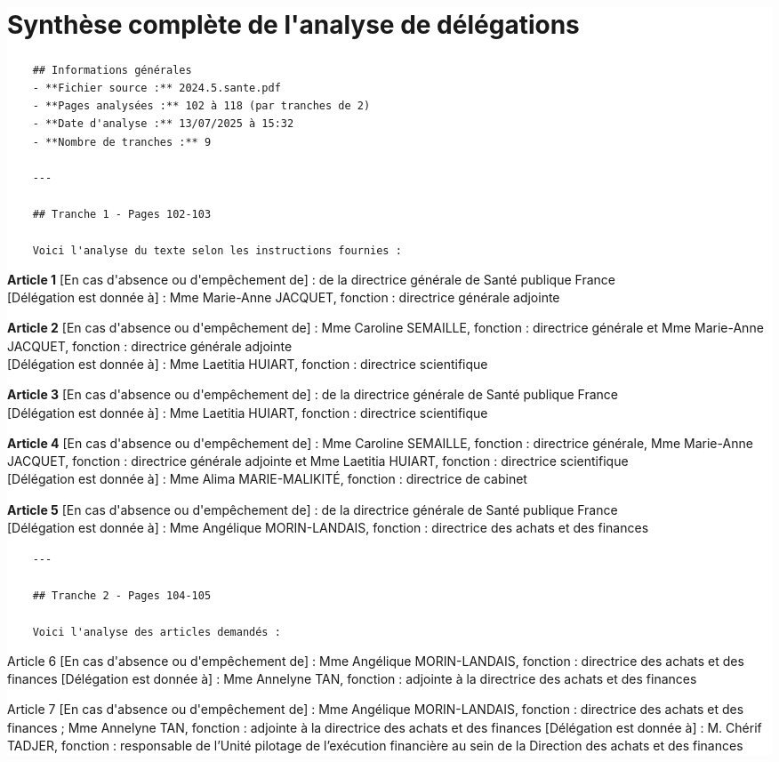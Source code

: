# Synthèse complète de l'analyse de délégations

        ## Informations générales
        - **Fichier source :** 2024.5.sante.pdf
        - **Pages analysées :** 102 à 118 (par tranches de 2)
        - **Date d'analyse :** 13/07/2025 à 15:32
        - **Nombre de tranches :** 9

        ---

        ## Tranche 1 - Pages 102-103

        Voici l'analyse du texte selon les instructions fournies :

**Article 1**
[En cas d'absence ou d'empêchement de] : de la directrice générale de Santé publique France  
[Délégation est donnée à] : Mme Marie-Anne JACQUET, fonction : directrice générale adjointe

**Article 2**
[En cas d'absence ou d'empêchement de] : Mme Caroline SEMAILLE, fonction : directrice générale et Mme Marie-Anne JACQUET, fonction : directrice générale adjointe  
[Délégation est donnée à] : Mme Laetitia HUIART, fonction : directrice scientifique

**Article 3**
[En cas d'absence ou d'empêchement de] : de la directrice générale de Santé publique France  
[Délégation est donnée à] : Mme Laetitia HUIART, fonction : directrice scientifique

**Article 4**
[En cas d'absence ou d'empêchement de] : Mme Caroline SEMAILLE, fonction : directrice générale, Mme Marie-Anne JACQUET, fonction : directrice générale adjointe et Mme Laetitia HUIART, fonction : directrice scientifique  
[Délégation est donnée à] : Mme Alima MARIE-MALIKITÉ, fonction : directrice de cabinet

**Article 5**
[En cas d'absence ou d'empêchement de] : de la directrice générale de Santé publique France  
[Délégation est donnée à] : Mme Angélique MORIN-LANDAIS, fonction : directrice des achats et des finances

        ---

        ## Tranche 2 - Pages 104-105

        Voici l'analyse des articles demandés :

Article 6
[En cas d'absence ou d'empêchement de] : Mme Angélique MORIN-LANDAIS, fonction : directrice des achats et des finances
[Délégation est donnée à] : Mme Annelyne TAN, fonction : adjointe à la directrice des achats et des finances

Article 7
[En cas d'absence ou d'empêchement de] : Mme Angélique MORIN-LANDAIS, fonction : directrice des achats et des finances ; Mme Annelyne TAN, fonction : adjointe à la directrice des achats et des finances
[Délégation est donnée à] : M. Chérif TADJER, fonction : responsable de l’Unité pilotage de l’exécution financière au sein de la Direction des achats et des finances
